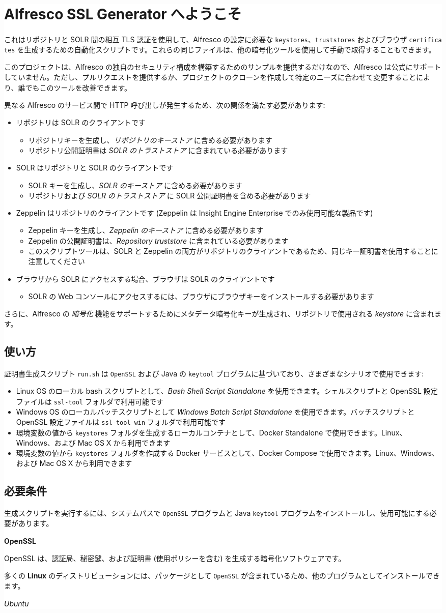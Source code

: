 # Alfresco SSL Generator へようこそ

これはリポジトリと SOLR 間の相互 TLS 認証を使用して、Alfresco の設定に必要な `keystores`、`truststores` およびブラウザ `certificates` を生成するための自動化スクリプトです。これらの同じファイルは、他の暗号化ツールを使用して手動で取得することもできます。

このプロジェクトは、Alfresco の独自のセキュリティ構成を構築するためのサンプルを提供するだけなので、Alfresco は公式にサポートしていません。ただし、プルリクエストを提供するか、プロジェクトのクローンを作成して特定のニーズに合わせて変更することにより、誰でもこのツールを改善できます。

異なる Alfresco のサービス間で HTTP 呼び出しが発生するため、次の関係を満たす必要があります:

* リポジトリは SOLR のクライアントです

  * リポジトリキーを生成し、*リポジトリのキーストア* に含める必要があります
  * リポジトリ公開証明書は *SOLR のトラストストア* に含まれている必要があります

* SOLR はリポジトリと SOLR のクライアントです

  * SOLR キーを生成し、*SOLR のキーストア* に含める必要があります
  * リポジトリおよび *SOLR のトラストストア* に SOLR 公開証明書を含める必要があります

* Zeppelin はリポジトリのクライアントです (Zeppelin は Insight Engine Enterprise でのみ使用可能な製品です)

  * Zeppelin キーを生成し、*Zeppelin のキーストア* に含める必要があります
  * Zeppelin の公開証明書は、*Repository truststore* に含まれている必要があります
  * このスクリプトツールは、SOLR と Zeppelin の両方がリポジトリのクライアントであるため、同じキー証明書を使用することに注意してください

* ブラウザから SOLR にアクセスする場合、ブラウザは SOLR のクライアントです

  * SOLR の Web コンソールにアクセスするには、ブラウザにブラウザキーをインストールする必要があります


さらに、Alfresco の *暗号化* 機能をサポートするためにメタデータ暗号化キーが生成され、リポジトリで使用される *keystore* に含まれます。


## 使い方

証明書生成スクリプト `run.sh` は `OpenSSL` および Java の `keytool` プログラムに基づいており、さまざまなシナリオで使用できます:

* Linux OS のローカル bash スクリプトとして、*Bash Shell Script Standalone* を使用できます。シェルスクリプトと OpenSSL 設定ファイルは `ssl-tool` フォルダで利用可能です
* Windows OS のローカルバッチスクリプトとして *Windows Batch Script Standalone* を使用できます。バッチスクリプトと OpenSSL 設定ファイルは `ssl-tool-win` フォルダで利用可能です
* 環境変数の値から `keystores` フォルダを生成するローカルコンテナとして、Docker Standalone で使用できます。Linux、Windows、および Mac OS X から利用できます
* 環境変数の値から `keystores` フォルダを作成する Docker サービスとして、Docker Compose で使用できます。Linux、Windows、および Mac OS X から利用できます

## 必要条件

生成スクリプトを実行するには、システムパスで `OpenSSL` プログラムと Java `keytool` プログラムをインストールし、使用可能にする必要があります。

**OpenSSL**

OpenSSL は、認証局、秘密鍵、および証明書 (使用ポリシーを含む) を生成する暗号化ソフトウェアです。

多くの **Linux** のディストリビューションには、パッケージとして `OpenSSL` が含まれているため、他のプログラムとしてインストールできます。

*Ubuntu*
